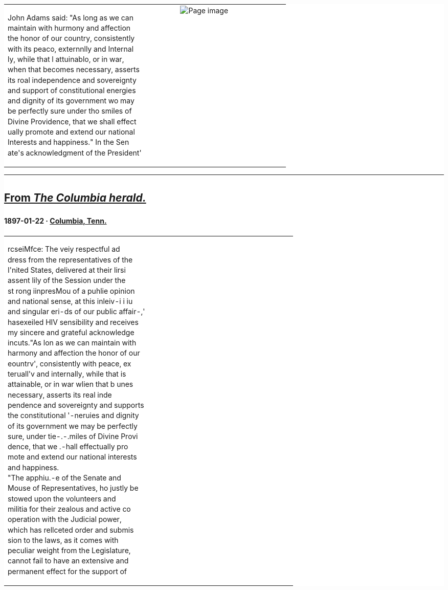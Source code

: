 <table style="width: 100%;"><tr><td style="width: 50%">

  
John Adams said: &quot;As long as we can  
maintain with hurmony and affection  
the honor of our country, consistently  
with its peaco, externnlly and Internal  
ly, while that l attuinablo, or in war,  
when that becomes necessary, asserts  
its roal independence and sovereignty  
and support of constitutional energies  
and dignity of its government wo may  
be perfectly sure under tho smiles of  
Divine Providence, that we shall effect­  
ually promote and extend our national  
Interests and happiness.&quot; In the Sen­  
ate&#x27;s acknowledgment of the President&#x27;
</td><td style="width: 50%; max-height: 75%; margin: auto; display: block;">
<img alt="Page image" src="https://tile.loc.gov/image-services/iiif/service:ndnp:pst:batch_pst_irvin_ver01:data:sn87078321:00280776622:1896011501:0453/pct:6.967984934086629,72.40379971019159,14.500941619585687,8.645950732571244/!600,600/0/default.jpg"/>
</td>
</tr></table>

---

## [From _The Columbia herald._](https://www.loc.gov/resource/sn96091104/1897-01-22/ed-1/?sp=1)

#### 1897-01-22 &middot; [Columbia, Tenn.](http://dbpedia.org/resource/Columbia%2C_Tennessee)

<table style="width: 100%;"><tr><td style="width: 50%">

  
rcseiMfce: The veiy respectful ad­  
dress from the representatives of the  
I&#x27;nited States, delivered at their lirsi  
assent lily of the Session under the  
st rong iinpresMou of a puhlie opinion  
and national sense, at this inleiv-i i iu  
and singular eri-ds of our public affair-,&#x27;  
hasexeiled HIV sensibility and receives  
my sincere and grateful acknowledge­  
incuts.&quot;As lon as we can maintain with  
harmony and affection the honor of our  
eountrv&#x27;, consistently with peace, ex­  
teruall&#x27;v and internally, while that is  
attainable, or in war wlien that b unes  
necessary, asserts its real inde­  
pendence and sovereignty and supports  
the constitutional &#x27;-neruies and dignity  
of its government we may be perfectly  
sure, under tie-.-.miles of Divine Provi­  
dence, that we .-hall effectually pro­  
mote and extend our national interests  
and happiness.  
&quot;The apphiu.-e of the Senate and  
Mouse of Representatives, ho justly be­  
stowed upon the volunteers and  
militia for their zealous and active co­  
operation with the Judicial power,  
which has rellceted order and submis­  
sion to the laws, as it comes with  
peculiar weight from the Legislature,  
cannot fail to have an extensive and  
permanent effect for the support of  